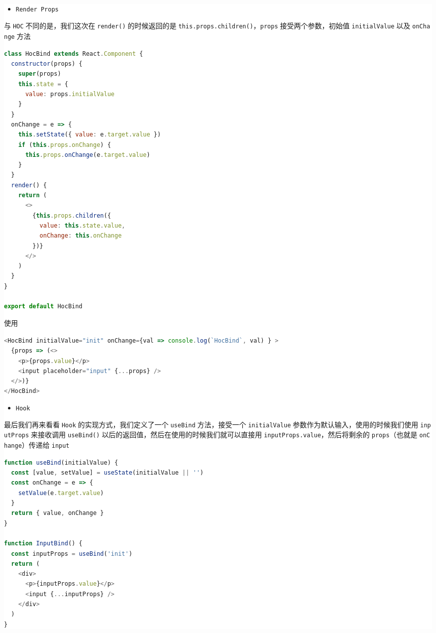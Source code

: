 * `Render Props`

与 `HOC` 不同的是，我们这次在 `render()` 的时候返回的是 `this.props.children()`，`props` 接受两个参数，初始值 `initialValue` 以及 `onChange` 方法

```js
class HocBind extends React.Component {
  constructor(props) {
    super(props)
    this.state = {
      value: props.initialValue
    }
  }
  onChange = e => {
    this.setState({ value: e.target.value })
    if (this.props.onChange) {
      this.props.onChange(e.target.value)
    }
  }
  render() {
    return (
      <>
        {this.props.children({
          value: this.state.value,
          onChange: this.onChange
        })}
      </>
    )
  }
}

export default HocBind
```

使用

```js
<HocBind initialValue="init" onChange={val => console.log(`HocBind`, val) } >
  {props => (<>
    <p>{props.value}</p>
    <input placeholder="input" {...props} />
  </>)}
</HocBind>
```

* `Hook`

最后我们再来看看 `Hook` 的实现方式，我们定义了一个 `useBind` 方法，接受一个 `initialValue` 参数作为默认输入，使用的时候我们使用 `inputProps` 来接收调用 `useBind()` 以后的返回值，然后在使用的时候我们就可以直接用 `inputProps.value`，然后将剩余的 `props`（也就是 `onChange`）传递给 `input`

```js
function useBind(initialValue) {
  const [value, setValue] = useState(initialValue || '')
  const onChange = e => {
    setValue(e.target.value)
  }
  return { value, onChange }
}

function InputBind() {
  const inputProps = useBind('init')
  return (
    <div>
      <p>{inputProps.value}</p>
      <input {...inputProps} />
    </div>
  )
}
```
